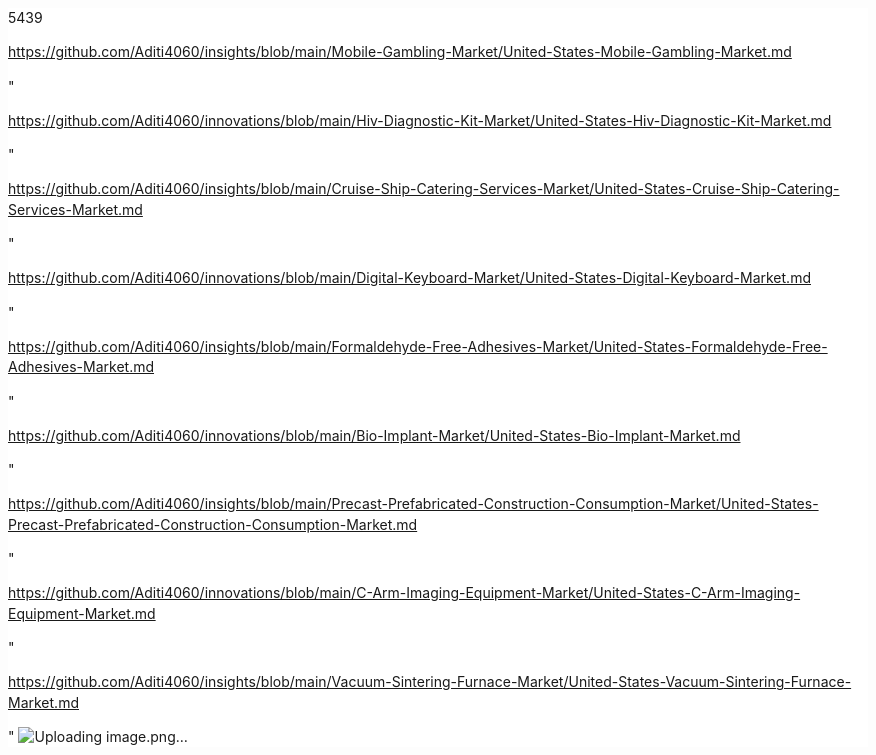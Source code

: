5439</p><p><a href="https://github.com/Aditi4060/insights/blob/main/Mobile-Gambling-Market/United-States-Mobile-Gambling-Market.md">https://github.com/Aditi4060/insights/blob/main/Mobile-Gambling-Market/United-States-Mobile-Gambling-Market.md</a></p>"<p><a href="https://github.com/Aditi4060/innovations/blob/main/Hiv-Diagnostic-Kit-Market/United-States-Hiv-Diagnostic-Kit-Market.md">https://github.com/Aditi4060/innovations/blob/main/Hiv-Diagnostic-Kit-Market/United-States-Hiv-Diagnostic-Kit-Market.md</a></p>"<p><a href="https://github.com/Aditi4060/insights/blob/main/Cruise-Ship-Catering-Services-Market/United-States-Cruise-Ship-Catering-Services-Market.md">https://github.com/Aditi4060/insights/blob/main/Cruise-Ship-Catering-Services-Market/United-States-Cruise-Ship-Catering-Services-Market.md</a></p>"<p><a href="https://github.com/Aditi4060/innovations/blob/main/Digital-Keyboard-Market/United-States-Digital-Keyboard-Market.md">https://github.com/Aditi4060/innovations/blob/main/Digital-Keyboard-Market/United-States-Digital-Keyboard-Market.md</a></p>"<p><a href="https://github.com/Aditi4060/insights/blob/main/Formaldehyde-Free-Adhesives-Market/United-States-Formaldehyde-Free-Adhesives-Market.md">https://github.com/Aditi4060/insights/blob/main/Formaldehyde-Free-Adhesives-Market/United-States-Formaldehyde-Free-Adhesives-Market.md</a></p>"<p><a href="https://github.com/Aditi4060/innovations/blob/main/Bio-Implant-Market/United-States-Bio-Implant-Market.md">https://github.com/Aditi4060/innovations/blob/main/Bio-Implant-Market/United-States-Bio-Implant-Market.md</a></p>"<p><a href="https://github.com/Aditi4060/insights/blob/main/Precast-Prefabricated-Construction-Consumption-Market/United-States-Precast-Prefabricated-Construction-Consumption-Market.md">https://github.com/Aditi4060/insights/blob/main/Precast-Prefabricated-Construction-Consumption-Market/United-States-Precast-Prefabricated-Construction-Consumption-Market.md</a></p>"<p><a href="https://github.com/Aditi4060/innovations/blob/main/C-Arm-Imaging-Equipment-Market/United-States-C-Arm-Imaging-Equipment-Market.md">https://github.com/Aditi4060/innovations/blob/main/C-Arm-Imaging-Equipment-Market/United-States-C-Arm-Imaging-Equipment-Market.md</a></p>"<p><a href="https://github.com/Aditi4060/insights/blob/main/Vacuum-Sintering-Furnace-Market/United-States-Vacuum-Sintering-Furnace-Market.md">https://github.com/Aditi4060/insights/blob/main/Vacuum-Sintering-Furnace-Market/United-States-Vacuum-Sintering-Furnace-Market.md</a></p>"
![Uploading image.png…]()
